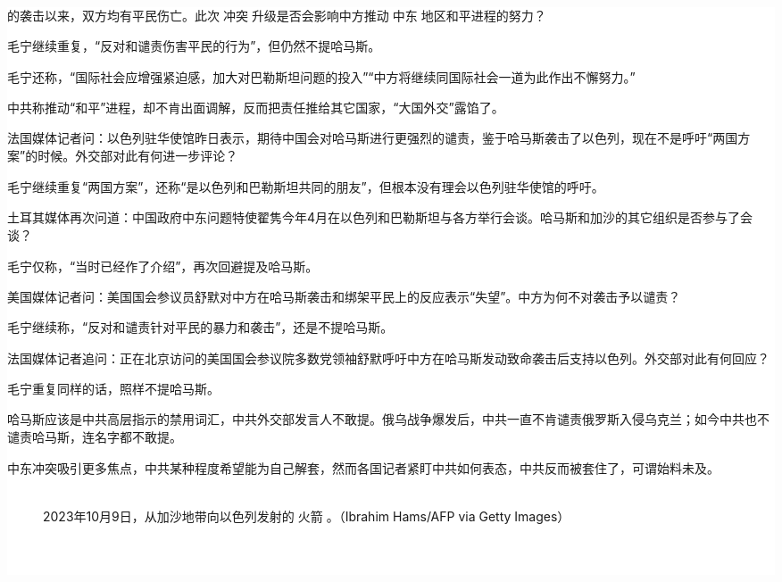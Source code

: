   的袭击以来，双方均有平民伤亡。此次
  <ok href="https://www.epochtimes.com/gb/tag/%E5%86%B2%E7%AA%81.html">
   冲突
  </ok>
  升级是否会影响中方推动
  <ok href="https://www.epochtimes.com/gb/tag/%E4%B8%AD%E4%B8%9C.html">
   中东
  </ok>
  地区和平进程的努力？
 </p>
 <p>
  毛宁继续重复，“反对和谴责伤害平民的行为”，但仍然不提哈马斯。
 </p>
 <p>
  毛宁还称，“国际社会应增强紧迫感，加大对巴勒斯坦问题的投入”“中方将继续同国际社会一道为此作出不懈努力。”
 </p>
 <p>
  中共称推动“和平”进程，却不肯出面调解，反而把责任推给其它国家，“大国外交”露馅了。
 </p>
 <p>
  法国媒体记者问：以色列驻华使馆昨日表示，期待中国会对哈马斯进行更强烈的谴责，鉴于哈马斯袭击了以色列，现在不是呼吁“两国方案”的时候。外交部对此有何进一步评论？
 </p>
 <p>
  毛宁继续重复“两国方案”，还称“是以色列和巴勒斯坦共同的朋友”，但根本没有理会以色列驻华使馆的呼吁。
 </p>
 <p>
  土耳其媒体再次问道：中国政府中东问题特使翟隽今年4月在以色列和巴勒斯坦与各方举行会谈。哈马斯和加沙的其它组织是否参与了会谈？
 </p>
 <p>
  毛宁仅称，“当时已经作了介绍”，再次回避提及哈马斯。
 </p>
 <p>
  美国媒体记者问：美国国会参议员舒默对中方在哈马斯袭击和绑架平民上的反应表示“失望”。中方为何不对袭击予以谴责？
 </p>
 <p>
  毛宁继续称，“反对和谴责针对平民的暴力和袭击”，还是不提哈马斯。
 </p>
 <p>
  法国媒体记者追问：正在北京访问的美国国会参议院多数党领袖舒默呼吁中方在哈马斯发动致命袭击后支持以色列。外交部对此有何回应？
 </p>
 <p>
  毛宁重复同样的话，照样不提哈马斯。
 </p>
 <p>
  哈马斯应该是中共高层指示的禁用词汇，中共外交部发言人不敢提。俄乌战争爆发后，中共一直不肯谴责俄罗斯入侵乌克兰；如今中共也不谴责哈马斯，连名字都不敢提。
 </p>
 <p>
  中东冲突吸引更多焦点，中共某种程度希望能为自己解套，然而各国记者紧盯中共如何表态，中共反而被套住了，可谓始料未及。
 </p>
 <figure aria-describedby="caption-attachment-14091800" class="wp-caption aligncenter" id="attachment_14091800" style="width: 600px">
  <ok href="https://i.epochtimes.com/assets/uploads/2023/10/id14091800-GettyImages-1715335536.jpg" target="_blank">
   <img alt="" class="size-large wp-image-14091800" src="https://i.epochtimes.com/assets/uploads/2023/10/id14091800-GettyImages-1715335536-600x400.jpg"/>
  </ok>
  <br/><figcaption class="wp-caption-text" id="caption-attachment-14091800">
   2023年10月9日，从加沙地带向以色列发射的
   <ok href="https://www.epochtimes.com/gb/tag/%E7%81%AB%E7%AE%AD.html">
    火箭
   </ok>
   。（Ibrahim Hams/AFP via Getty Images）
  </figcaption><br/>
 </figure><br/>